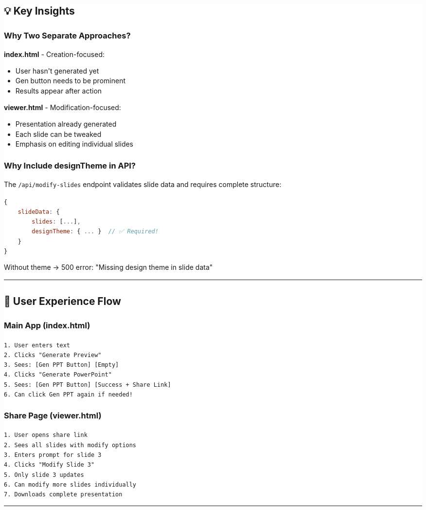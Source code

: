 
## 💡 Key Insights

### Why Two Separate Approaches?

**index.html** - Creation-focused:
- User hasn't generated yet
- Gen button needs to be prominent
- Results appear after action

**viewer.html** - Modification-focused:
- Presentation already generated
- Each slide can be tweaked
- Emphasis on editing individual slides

### Why Include designTheme in API?

The `/api/modify-slides` endpoint validates slide data and requires complete structure:
```javascript
{
    slideData: {
        slides: [...],
        designTheme: { ... }  // ✅ Required!
    }
}
```

Without theme → 500 error: "Missing design theme in slide data"

---

## 🎯 User Experience Flow

### Main App (index.html)
```
1. User enters text
2. Clicks "Generate Preview"
3. Sees: [Gen PPT Button] [Empty]
4. Clicks "Generate PowerPoint"
5. Sees: [Gen PPT Button] [Success + Share Link]
6. Can click Gen PPT again if needed!
```

### Share Page (viewer.html)
```
1. User opens share link
2. Sees all slides with modify options
3. Enters prompt for slide 3
4. Clicks "Modify Slide 3"
5. Only slide 3 updates
6. Can modify more slides individually
7. Downloads complete presentation
```

---